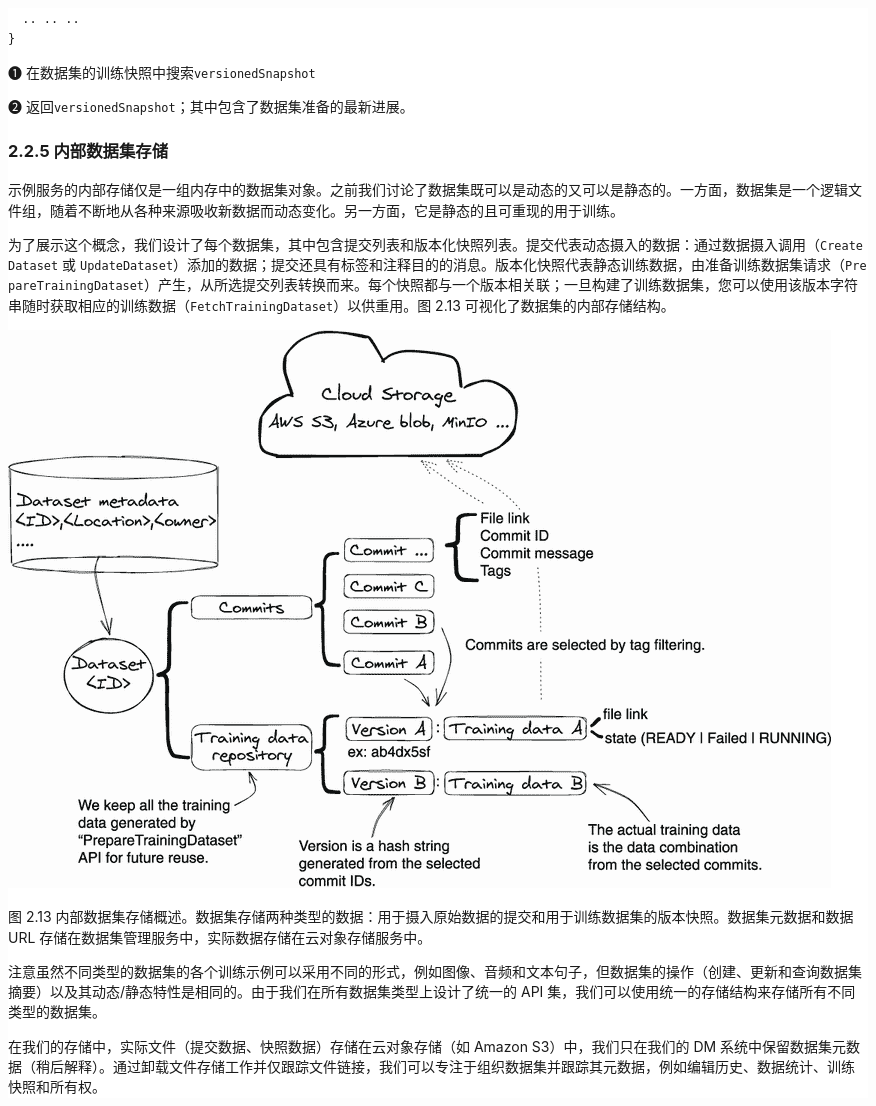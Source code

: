 ```py
  .. .. .. 
}
```

❶ 在数据集的训练快照中搜索`versionedSnapshot`

❷ 返回`versionedSnapshot`；其中包含了数据集准备的最新进展。

### 2.2.5 内部数据集存储

示例服务的内部存储仅是一组内存中的数据集对象。之前我们讨论了数据集既可以是动态的又可以是静态的。一方面，数据集是一个逻辑文件组，随着不断地从各种来源吸收新数据而动态变化。另一方面，它是静态的且可重现的用于训练。

为了展示这个概念，我们设计了每个数据集，其中包含提交列表和版本化快照列表。提交代表动态摄入的数据：通过数据摄入调用（`CreateDataset` 或 `UpdateDataset`）添加的数据；提交还具有标签和注释目的的消息。版本化快照代表静态训练数据，由准备训练数据集请求（`PrepareTrainingDataset`）产生，从所选提交列表转换而来。每个快照都与一个版本相关联；一旦构建了训练数据集，您可以使用该版本字符串随时获取相应的训练数据（`FetchTrainingDataset`）以供重用。图 2.13 可视化了数据集的内部存储结构。

![](img/02-13.png)

图 2.13 内部数据集存储概述。数据集存储两种类型的数据：用于摄入原始数据的提交和用于训练数据集的版本快照。数据集元数据和数据 URL 存储在数据集管理服务中，实际数据存储在云对象存储服务中。

注意虽然不同类型的数据集的各个训练示例可以采用不同的形式，例如图像、音频和文本句子，但数据集的操作（创建、更新和查询数据集摘要）以及其动态/静态特性是相同的。由于我们在所有数据集类型上设计了统一的 API 集，我们可以使用统一的存储结构来存储所有不同类型的数据集。

在我们的存储中，实际文件（提交数据、快照数据）存储在云对象存储（如 Amazon S3）中，我们只在我们的 DM 系统中保留数据集元数据（稍后解释）。通过卸载文件存储工作并仅跟踪文件链接，我们可以专注于组织数据集并跟踪其元数据，例如编辑历史、数据统计、训练快照和所有权。
